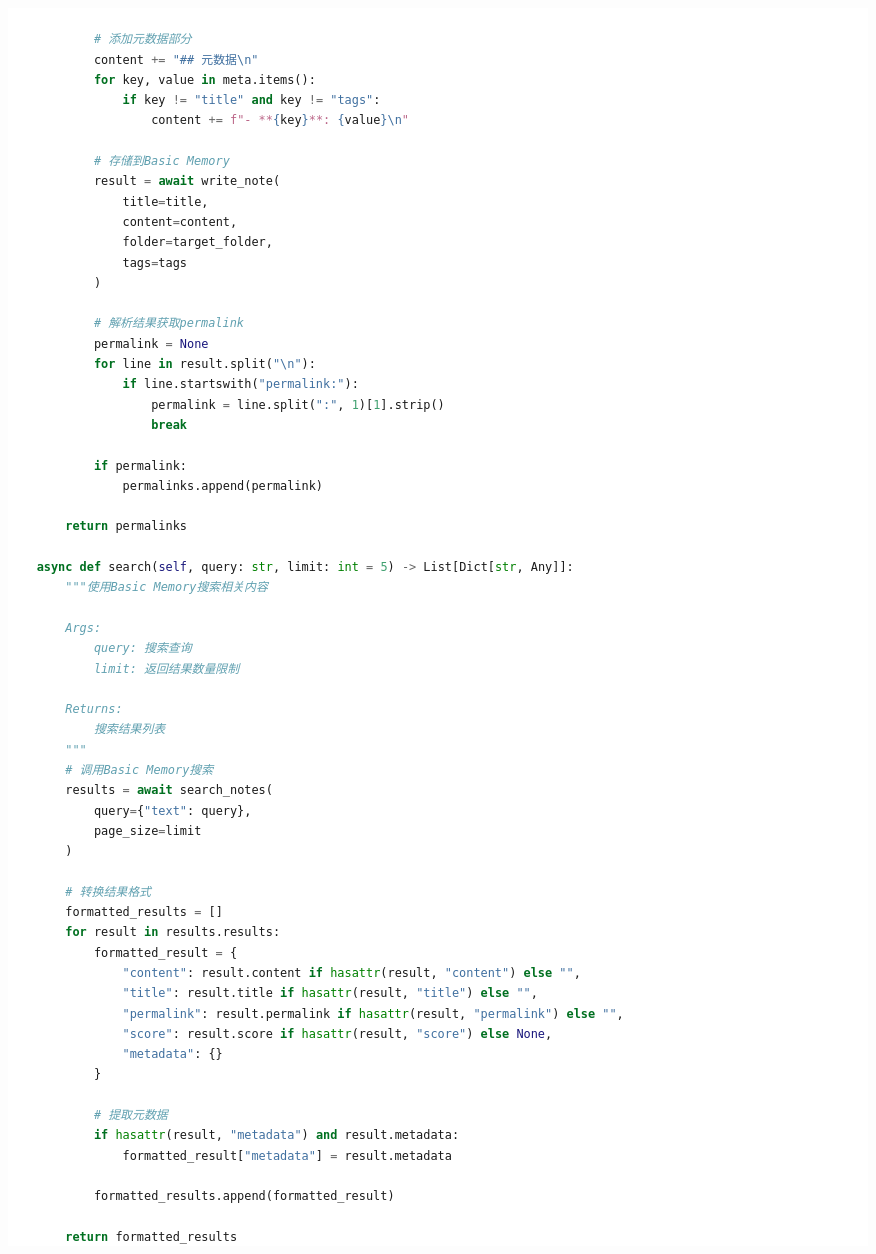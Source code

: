 ```python

            # 添加元数据部分
            content += "## 元数据\n"
            for key, value in meta.items():
                if key != "title" and key != "tags":
                    content += f"- **{key}**: {value}\n"

            # 存储到Basic Memory
            result = await write_note(
                title=title,
                content=content,
                folder=target_folder,
                tags=tags
            )

            # 解析结果获取permalink
            permalink = None
            for line in result.split("\n"):
                if line.startswith("permalink:"):
                    permalink = line.split(":", 1)[1].strip()
                    break

            if permalink:
                permalinks.append(permalink)

        return permalinks

    async def search(self, query: str, limit: int = 5) -> List[Dict[str, Any]]:
        """使用Basic Memory搜索相关内容

        Args:
            query: 搜索查询
            limit: 返回结果数量限制

        Returns:
            搜索结果列表
        """
        # 调用Basic Memory搜索
        results = await search_notes(
            query={"text": query},
            page_size=limit
        )

        # 转换结果格式
        formatted_results = []
        for result in results.results:
            formatted_result = {
                "content": result.content if hasattr(result, "content") else "",
                "title": result.title if hasattr(result, "title") else "",
                "permalink": result.permalink if hasattr(result, "permalink") else "",
                "score": result.score if hasattr(result, "score") else None,
                "metadata": {}
            }

            # 提取元数据
            if hasattr(result, "metadata") and result.metadata:
                formatted_result["metadata"] = result.metadata

            formatted_results.append(formatted_result)

        return formatted_results
```
